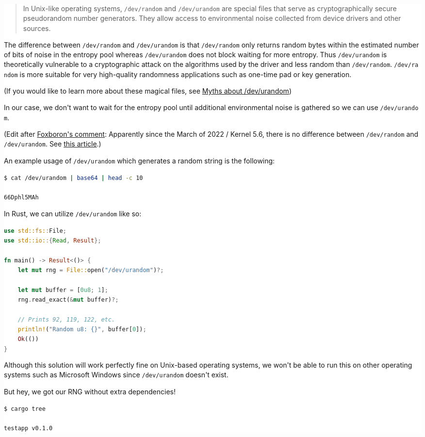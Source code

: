 > In Unix-like operating systems, `/dev/random` and `/dev/urandom` are special files that serve as cryptographically secure pseudorandom number generators. They allow access to environmental noise collected from device drivers and other sources.

The difference between `/dev/random` and `/dev/urandom` is that `/dev/random` only returns random bytes within the estimated number of bits of noise in the entropy pool whereas `/dev/urandom` does not block waiting for more entropy. Thus `/dev/urandom` is theoretically vulnerable to a cryptographic attack on the algorithms used by the driver and less random than `/dev/random`. `/dev/random` is more suitable for very high-quality randomness applications such as one-time pad or key generation.

(If you would like to learn more about these magical files, see [Myths about /dev/urandom](https://www.2uo.de/myths-about-urandom/))

In our case, we don't want to wait for the entropy pool until additional environmental noise is gathered so we can use `/dev/urandom`.

(Edit after [Foxboron's comment](https://lobste.rs/s/9lfkmv/zero_dependency_random_number#c_wrwsw0): Apparently since the March of 2022 / Kernel 5.6, there is no difference between `/dev/random` and `/dev/urandom`. See [this article](https://www.theregister.com/2022/03/21/new_linux_kernel_has_improved/).)

An example usage of `/dev/urandom` which generates a random string is the following:

```sh
$ cat /dev/urandom | base64 | head -c 10

66Dphl5MAh
```

In Rust, we can utilize `/dev/urandom` like so:

```rs
use std::fs::File;
use std::io::{Read, Result};

fn main() -> Result<()> {
    let mut rng = File::open("/dev/urandom")?;

    let mut buffer = [0u8; 1];
    rng.read_exact(&mut buffer)?;

    // Prints 92, 119, 122, etc.
    println!("Random u8: {}", buffer[0]);
    Ok(())
}
```

Although this solution will work perfectly fine on Unix-based operating systems, we won't be able to run this on other operating systems such as Microsoft Windows since `/dev/urandom` doesn't exist.

But hey, we got our RNG without extra dependencies!

```sh
$ cargo tree

testapp v0.1.0
```

